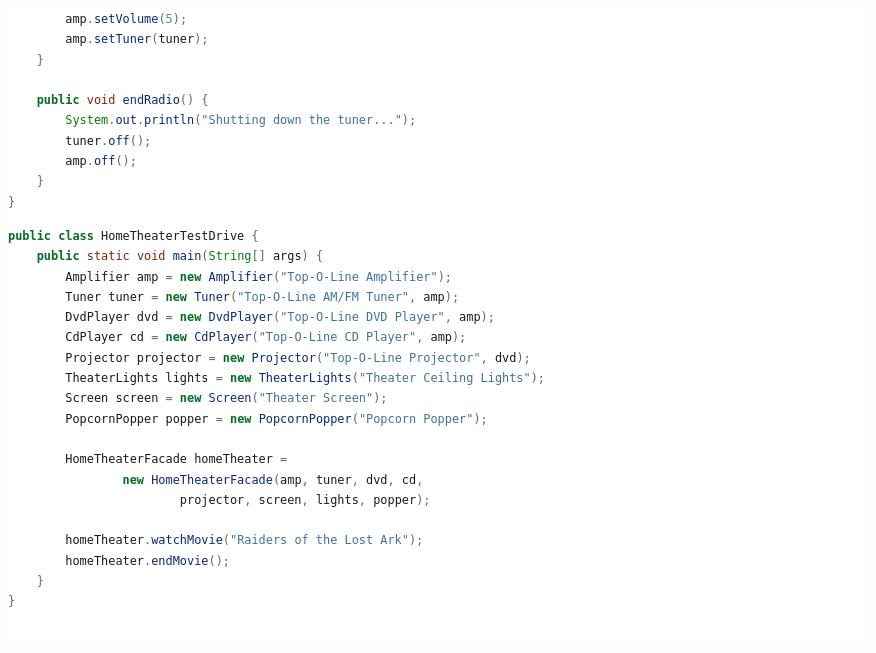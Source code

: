 ```Java tab="HomeTheaterFacade"
		amp.setVolume(5);
		amp.setTuner(tuner);
	}

	public void endRadio() {
		System.out.println("Shutting down the tuner...");
		tuner.off();
		amp.off();
	}
}
```

```Java tab="HomeTheaterTestDrive"
public class HomeTheaterTestDrive {
	public static void main(String[] args) {
		Amplifier amp = new Amplifier("Top-O-Line Amplifier");
		Tuner tuner = new Tuner("Top-O-Line AM/FM Tuner", amp);
		DvdPlayer dvd = new DvdPlayer("Top-O-Line DVD Player", amp);
		CdPlayer cd = new CdPlayer("Top-O-Line CD Player", amp);
		Projector projector = new Projector("Top-O-Line Projector", dvd);
		TheaterLights lights = new TheaterLights("Theater Ceiling Lights");
		Screen screen = new Screen("Theater Screen");
		PopcornPopper popper = new PopcornPopper("Popcorn Popper");
		
		HomeTheaterFacade homeTheater = 
				new HomeTheaterFacade(amp, tuner, dvd, cd, 
						projector, screen, lights, popper);
 
		homeTheater.watchMovie("Raiders of the Lost Ark");
		homeTheater.endMovie();
	}
}
```


​	